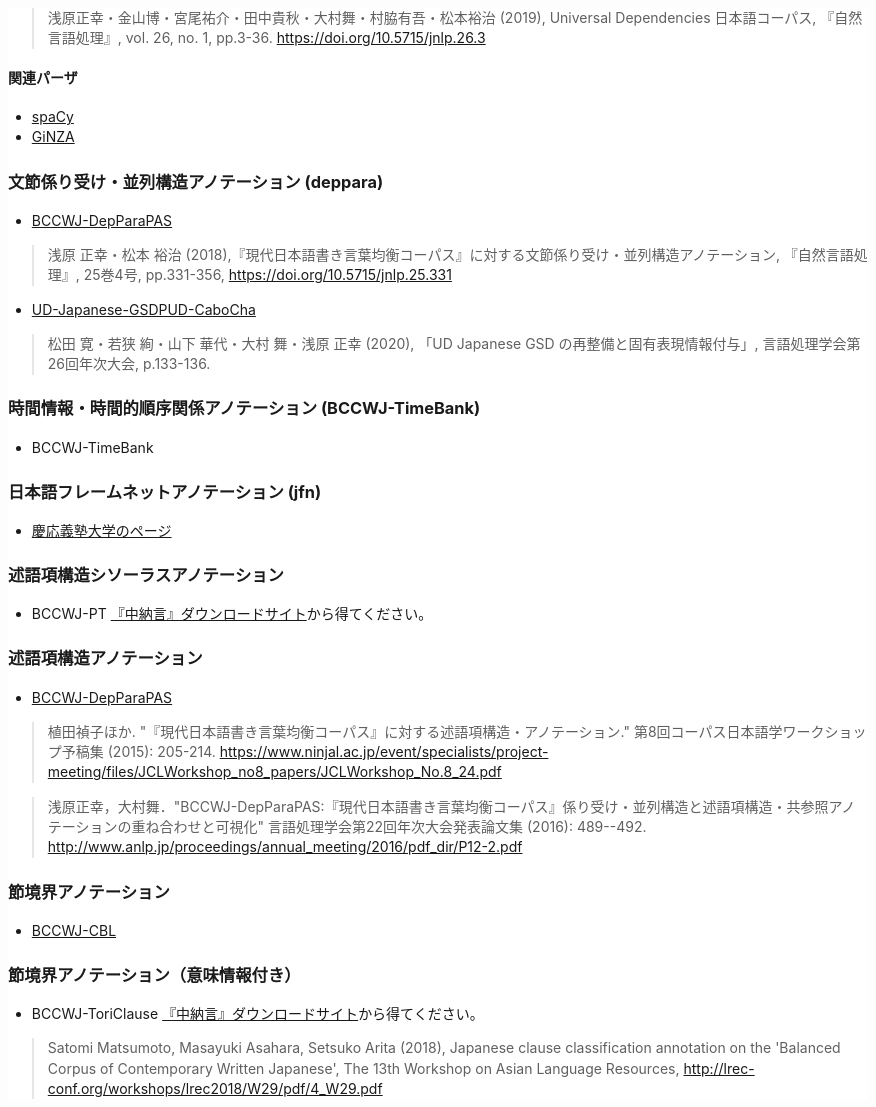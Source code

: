 > 浅原正幸・金山博・宮尾祐介・田中貴秋・大村舞・村脇有吾・松本裕治 (2019), Universal Dependencies 日本語コーパス, 『自然言語処理』, vol. 26, no. 1, pp.3-36.  https://doi.org/10.5715/jnlp.26.3

#### 関連パーザ

- [spaCy](https://github.com/explosion/spaCy)
- [GiNZA](https://github.com/megagonlabs/ginza)



### 文節係り受け・並列構造アノテーション (deppara)

- [BCCWJ-DepParaPAS](https://github.com/masayu-a/BCCWJ-DepParaPAS)

> 浅原 正幸・松本 裕治 (2018),『現代日本語書き言葉均衡コーパス』に対する文節係り受け・並列構造アノテーション, 『自然言語処理』, 25巻4号, pp.331-356, https://doi.org/10.5715/jnlp.25.331

- [UD-Japanese-GSDPUD-CaboCha](https://github.com/masayu-a/UD_Japanese-GSDPUD-CaboCha)

> 松田 寛・若狭 絢・山下 華代・大村 舞・浅原 正幸 (2020), 「UD Japanese GSD の再整備と固有表現情報付与」, 言語処理学会第26回年次大会, p.133-136.



### 時間情報・時間的順序関係アノテーション (BCCWJ-TimeBank)

- BCCWJ-TimeBank



### 日本語フレームネットアノテーション (jfn)

- [慶応義塾大学のページ](http://jfn.st.hc.keio.ac.jp/)



### 述語項構造シソーラスアノテーション 

- BCCWJ-PT [『中納言』ダウンロードサイト](https://bccwj-data.ninjal.ac.jp/)から得てください。


### 述語項構造アノテーション 

- [BCCWJ-DepParaPAS](https://github.com/masayu-a/BCCWJ-DepParaPAS)

> 植田禎子ほか. "『現代日本語書き言葉均衡コーパス』に対する述語項構造・アノテーション." 第8回コーパス日本語学ワークショップ予稿集 (2015): 205-214. https://www.ninjal.ac.jp/event/specialists/project-meeting/files/JCLWorkshop_no8_papers/JCLWorkshop_No.8_24.pdf

> 浅原正幸，大村舞．"BCCWJ-DepParaPAS:『現代日本語書き言葉均衡コーパス』係り受け・並列構造と述語項構造・共参照アノテーションの重ね合わせと可視化" 言語処理学会第22回年次大会発表論文集 (2016): 489--492. http://www.anlp.jp/proceedings/annual_meeting/2016/pdf_dir/P12-2.pdf


### 節境界アノテーション

- [BCCWJ-CBL](http://doi.org/10.15084/0000311)


### 節境界アノテーション（意味情報付き）

- BCCWJ-ToriClause [『中納言』ダウンロードサイト](https://bccwj-data.ninjal.ac.jp/)から得てください。

> Satomi Matsumoto, Masayuki Asahara, Setsuko Arita (2018), Japanese clause classification annotation on the 'Balanced Corpus of Contemporary Written Japanese', The 13th Workshop on Asian Language Resources, http://lrec-conf.org/workshops/lrec2018/W29/pdf/4_W29.pdf
